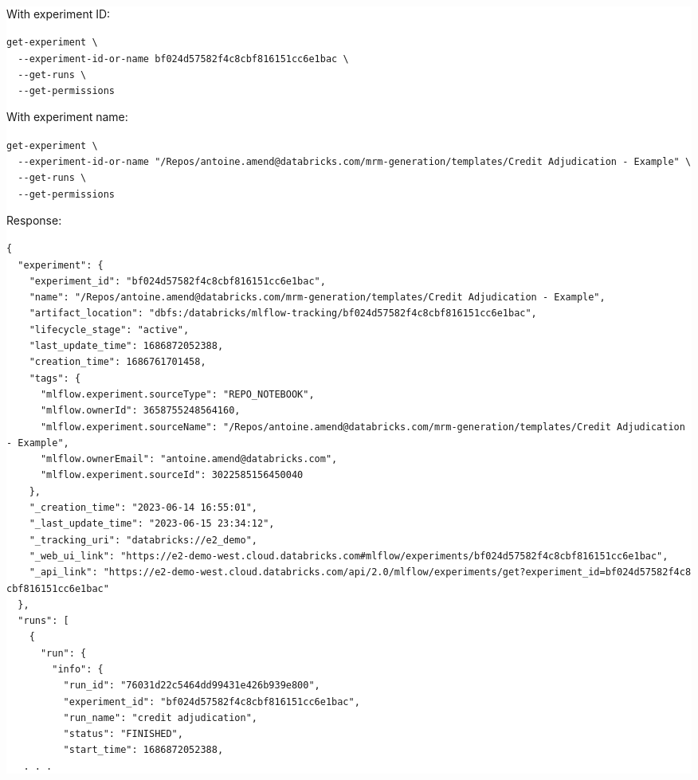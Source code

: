 With experiment ID:
```
get-experiment \
  --experiment-id-or-name bf024d57582f4c8cbf816151cc6e1bac \
  --get-runs \
  --get-permissions
```

With experiment name:
```
get-experiment \
  --experiment-id-or-name "/Repos/antoine.amend@databricks.com/mrm-generation/templates/Credit Adjudication - Example" \
  --get-runs \
  --get-permissions
```

Response:
```
{
  "experiment": {
    "experiment_id": "bf024d57582f4c8cbf816151cc6e1bac",
    "name": "/Repos/antoine.amend@databricks.com/mrm-generation/templates/Credit Adjudication - Example",
    "artifact_location": "dbfs:/databricks/mlflow-tracking/bf024d57582f4c8cbf816151cc6e1bac",
    "lifecycle_stage": "active",
    "last_update_time": 1686872052388,
    "creation_time": 1686761701458,
    "tags": {
      "mlflow.experiment.sourceType": "REPO_NOTEBOOK",
      "mlflow.ownerId": 3658755248564160,
      "mlflow.experiment.sourceName": "/Repos/antoine.amend@databricks.com/mrm-generation/templates/Credit Adjudication - Example",
      "mlflow.ownerEmail": "antoine.amend@databricks.com",
      "mlflow.experiment.sourceId": 3022585156450040
    },
    "_creation_time": "2023-06-14 16:55:01",
    "_last_update_time": "2023-06-15 23:34:12",
    "_tracking_uri": "databricks://e2_demo",
    "_web_ui_link": "https://e2-demo-west.cloud.databricks.com#mlflow/experiments/bf024d57582f4c8cbf816151cc6e1bac",
    "_api_link": "https://e2-demo-west.cloud.databricks.com/api/2.0/mlflow/experiments/get?experiment_id=bf024d57582f4c8cbf816151cc6e1bac"
  },
  "runs": [
    {
      "run": {
        "info": {
          "run_id": "76031d22c5464dd99431e426b939e800",
          "experiment_id": "bf024d57582f4c8cbf816151cc6e1bac",
          "run_name": "credit adjudication",
          "status": "FINISHED",
          "start_time": 1686872052388,
   . . .
```
